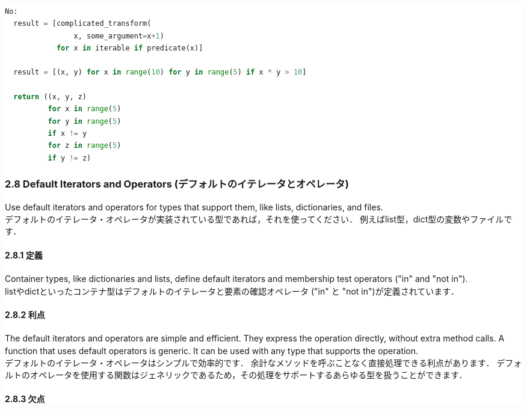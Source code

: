 ```python
No:
  result = [complicated_transform(
                x, some_argument=x+1)
            for x in iterable if predicate(x)]

  result = [(x, y) for x in range(10) for y in range(5) if x * y > 10]

  return ((x, y, z)
          for x in range(5)
          for y in range(5)
          if x != y
          for z in range(5)
          if y != z)
```

<a id="s2.8-default-iterators-and-operators"></a>

<a id="default-iterators-operators"></a>
### 2.8 Default Iterators and Operators (デフォルトのイテレータとオペレータ)

Use default iterators and operators for types that support them, like lists,
dictionaries, and files.  
デフォルトのイテレータ・オペレータが実装されている型であれば，それを使ってください．
例えばlist型，dict型の変数やファイルです．

<a id="s2.8.1-definition"></a>
<a id="281-definition"></a>

<a id="default-iterators-operators-definition"></a>
#### 2.8.1 定義

Container types, like dictionaries and lists, define default iterators and
membership test operators ("in" and "not in").  
listやdictといったコンテナ型はデフォルトのイテレータと要素の確認オペレータ ("in" と "not in")が定義されています．

<a id="s2.8.2-pros"></a>
<a id="282-pros"></a>

<a id="default-iterators-operators-pros"></a>
#### 2.8.2 利点

The default iterators and operators are simple and efficient. They express the
operation directly, without extra method calls. A function that uses default
operators is generic. It can be used with any type that supports the operation.  
デフォルトのイテレータ・オペレータはシンプルで効率的です．
余計なメソッドを呼ぶことなく直接処理できる利点があります．
デフォルトのオペレータを使用する関数はジェネリックであるため，その処理をサポートするあらゆる型を扱うことができます．

<a id="s2.8.3-cons"></a>
<a id="283-cons"></a>

<a id="default-iterators-operators-cons"></a>
#### 2.8.3 欠点
